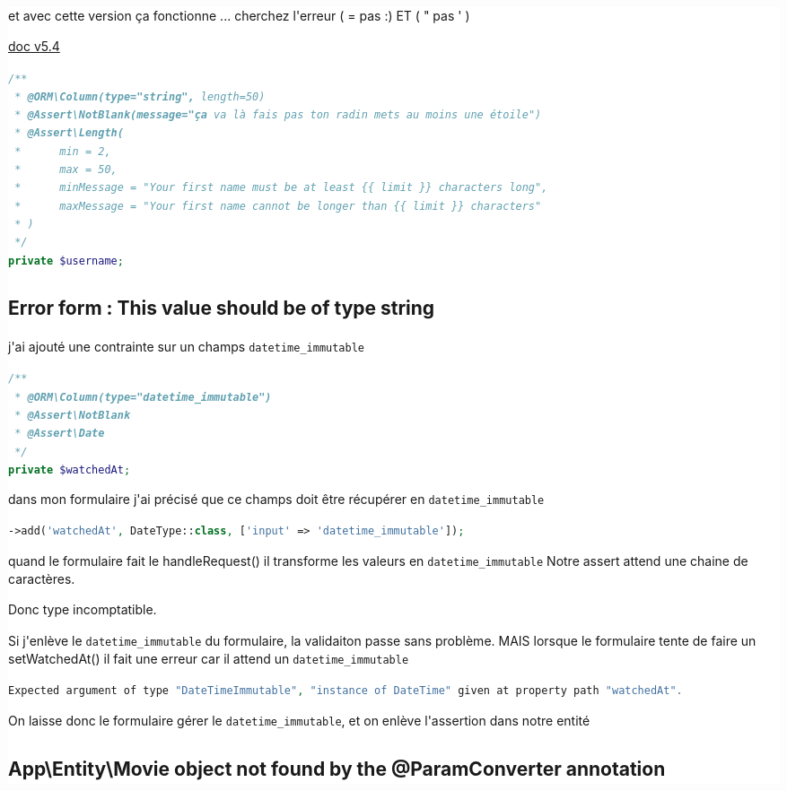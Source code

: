 et avec cette version ça fonctionne ... cherchez l'erreur ( = pas :) ET ( " pas ' )

[doc v5.4](https://symfony.com/doc/5.4/reference/constraints/Length.html#basic-usage)

```php
/**
 * @ORM\Column(type="string", length=50)
 * @Assert\NotBlank(message="ça va là fais pas ton radin mets au moins une étoile")
 * @Assert\Length(
 *      min = 2,
 *      max = 50,
 *      minMessage = "Your first name must be at least {{ limit }} characters long",
 *      maxMessage = "Your first name cannot be longer than {{ limit }} characters"
 * )
 */
private $username;
```

## Error form : This value should be of type string

j'ai ajouté une contrainte sur un champs `datetime_immutable`

```php
/**
 * @ORM\Column(type="datetime_immutable")
 * @Assert\NotBlank
 * @Assert\Date
 */
private $watchedAt;
```

dans mon formulaire j'ai précisé que ce champs doit être récupérer en `datetime_immutable`

```php
->add('watchedAt', DateType::class, ['input' => 'datetime_immutable']);
```

quand le formulaire fait le handleRequest() il transforme les valeurs en `datetime_immutable`
Notre assert attend une chaine de caractères.

Donc type incomptatible.

Si j'enlève le `datetime_immutable` du formulaire, la validaiton passe sans problème.
MAIS lorsque le formulaire tente de faire un setWatchedAt() il fait une erreur car il attend un `datetime_immutable`

```php
Expected argument of type "DateTimeImmutable", "instance of DateTime" given at property path "watchedAt".
```

On laisse donc le formulaire gérer le `datetime_immutable`, et on enlève l'assertion dans notre entité

## App\Entity\Movie object not found by the @ParamConverter annotation
